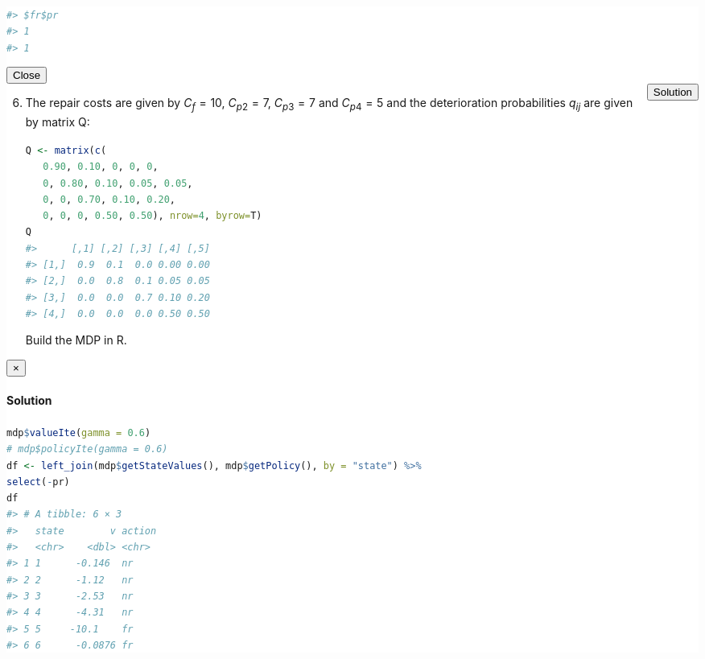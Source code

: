 ```{.r .fold-show}
#> $fr$pr
#> 1 
#> 1
```


</div><div class="modal-footer"><button class="btn btn-default" data-dismiss="modal">Close</button></div></div></div></div><button class="btn btn-default btn-xs" style="float:right" data-toggle="modal" data-target="#HqLF8KmCiJoIEUEqjvoD">Solution</button>

6) The repair costs are given by $C_{f}=10,\ C_{p2}=7,\ C_{p3}=7$ and $C_{p4}=5$ and the deterioration probabilities $q_{ij}$ are given by matrix Q:

   
   ``` r
   Q <- matrix(c(
      0.90, 0.10, 0, 0, 0,
      0, 0.80, 0.10, 0.05, 0.05,
      0, 0, 0.70, 0.10, 0.20,
      0, 0, 0, 0.50, 0.50), nrow=4, byrow=T)
   Q
   #>      [,1] [,2] [,3] [,4] [,5]
   #> [1,]  0.9  0.1  0.0 0.00 0.00
   #> [2,]  0.0  0.8  0.1 0.05 0.05
   #> [3,]  0.0  0.0  0.7 0.10 0.20
   #> [4,]  0.0  0.0  0.0 0.50 0.50
   ```
   
   Build the MDP in R.




<div class="modal fade bs-example-modal-lg" id="9d4wmvPPMu91El3jkzia" tabindex="-1" role="dialog" aria-labelledby="9d4wmvPPMu91El3jkzia-title"><div class="modal-dialog modal-lg" role="document"><div class="modal-content"><div class="modal-header"><button type="button" class="close" data-dismiss="modal" aria-label="Close"><span aria-hidden="true">&times;</span></button><h4 class="modal-title" id="9d4wmvPPMu91El3jkzia-title">Solution</h4></div><div class="modal-body">

```{.r .fold-show}
mdp$valueIte(gamma = 0.6)
# mdp$policyIte(gamma = 0.6)
df <- left_join(mdp$getStateValues(), mdp$getPolicy(), by = "state") %>% 
select(-pr)
df
#> # A tibble: 6 × 3
#>   state        v action
#>   <chr>    <dbl> <chr> 
#> 1 1      -0.146  nr    
#> 2 2      -1.12   nr    
#> 3 3      -2.53   nr    
#> 4 4      -4.31   nr    
#> 5 5     -10.1    fr    
#> 6 6      -0.0876 fr
```

